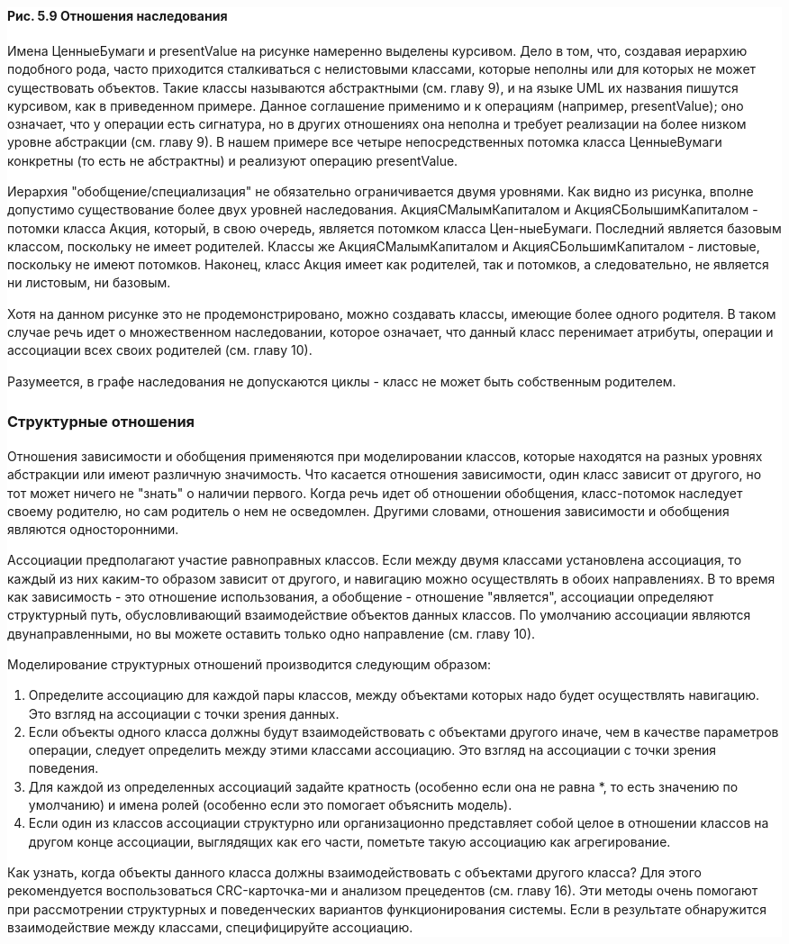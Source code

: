#### Рис. 5.9 Отношения наследования

Имена ЦенныеБумаги и presentValue на рисунке намеренно выделены курсивом. Дело в том, что, создавая иерархию подобного рода, часто приходится сталкиваться с нелистовыми классами, которые неполны или для которых не может существовать объектов. Такие классы называются абстрактными (см. главу 9), и на языке UML их названия пишутся курсивом, как в приведенном примере. Данное соглашение применимо и к операциям (например, presentValue); оно означает, что у операции есть сигнатура, но в других отношениях она неполна и требует реализации на более низком уровне абстракции (см. главу 9). В нашем примере все четыре непосредственных потомка класса ЦенныеВумаги конкретны (то есть не абстрактны) и реализуют операцию presentValue.

Иерархия "обобщение/специализация" не обязательно ограничивается двумя уровнями. Как видно из рисунка, вполне допустимо существование более двух уровней наследования. АкцияСМалымКапиталом и АкцияСБолышимКапиталом - потомки класса Акция, который, в свою очередь, является потомком класса Цен-ныеБумаги. Последний является базовым классом, поскольку не имеет родителей. Классы же АкцияСМалымКапиталом и АкцияСБольшимКапиталом - листовые, поскольку не имеют потомков. Наконец, класс Акция имеет как родителей, так и потомков, а следовательно, не является ни листовым, ни базовым.

Хотя на данном рисунке это не продемонстрировано, можно создавать классы, имеющие более одного родителя. В таком случае речь идет о множественном наследовании, которое означает, что данный класс перенимает атрибуты, операции и ассоциации всех своих родителей (см. главу 10).

Разумеется, в графе наследования не допускаются циклы - класс не может быть собственным родителем.

### Структурные отношения
Отношения зависимости и обобщения применяются при моделировании классов, которые находятся на разных уровнях абстракции или имеют различную значимость. Что касается отношения зависимости, один класс зависит от другого, но тот может ничего не "знать" о наличии первого. Когда речь идет об отношении обобщения, класс-потомок наследует своему родителю, но сам родитель о нем не осведомлен. Другими словами, отношения зависимости и обобщения являются односторонними.

Ассоциации предполагают участие равноправных классов. Если между двумя классами установлена ассоциация, то каждый из них каким-то образом зависит от другого, и навигацию можно осуществлять в обоих направлениях. В то время как зависимость - это отношение использования, а обобщение - отношение "является", ассоциации определяют структурный путь, обусловливающий взаимодействие объектов данных классов. По умолчанию ассоциации являются двунаправленными, но вы можете оставить только одно направление (см. главу 10).

Моделирование структурных отношений производится следующим образом:

1. Определите ассоциацию для каждой пары классов, между объектами которых надо будет осуществлять навигацию. Это взгляд на ассоциации с точки зрения данных.
2. Если объекты одного класса должны будут взаимодействовать с объектами другого иначе, чем в качестве параметров операции, следует определить между этими классами ассоциацию. Это взгляд на ассоциации с точки зрения поведения.
3. Для каждой из определенных ассоциаций задайте кратность (особенно если она не равна *, то есть значению по умолчанию) и имена ролей (особенно если это помогает объяснить модель).
4. Если один из классов ассоциации структурно или организационно представляет собой целое в отношении классов на другом конце ассоциации, выглядящих как его части, пометьте такую ассоциацию как агрегирование.

Как узнать, когда объекты данного класса должны взаимодействовать с объектами другого класса? Для этого рекомендуется воспользоваться CRC-карточка-ми и анализом прецедентов (см. главу 16). Эти методы очень помогают при рассмотрении структурных и поведенческих вариантов функционирования системы. Если в результате обнаружится взаимодействие между классами, специфицируйте ассоциацию.
